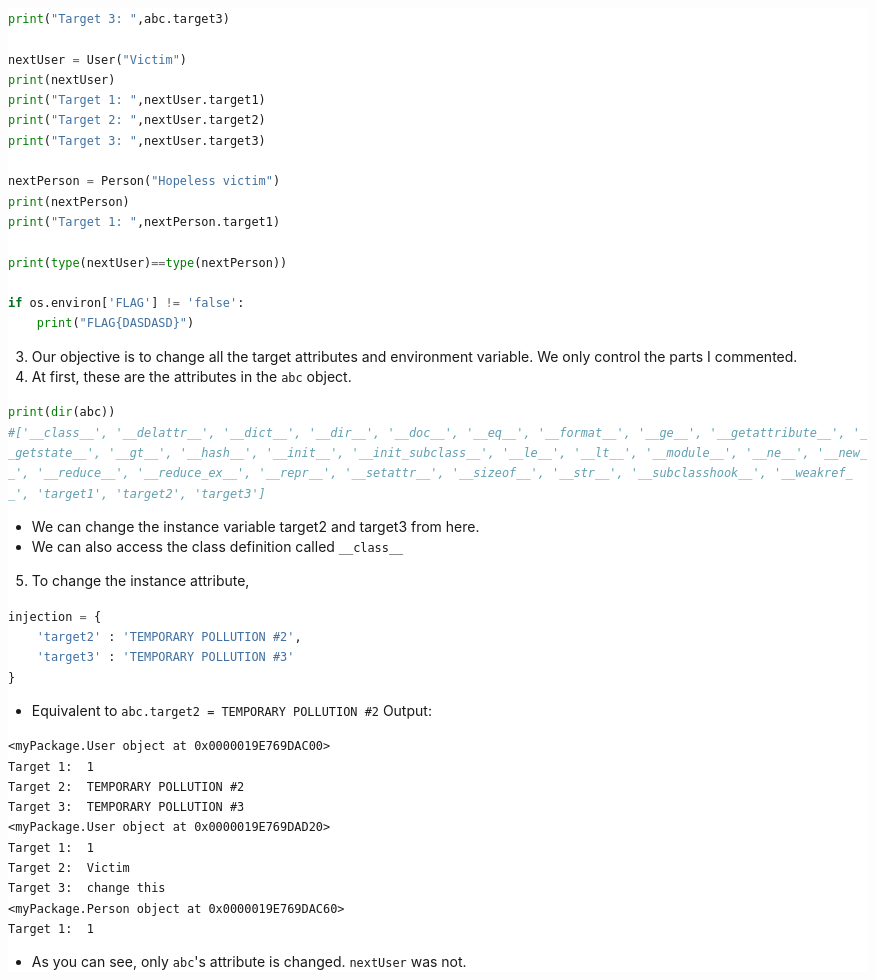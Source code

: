 ```python
print("Target 3: ",abc.target3)

nextUser = User("Victim")
print(nextUser)
print("Target 1: ",nextUser.target1)
print("Target 2: ",nextUser.target2)
print("Target 3: ",nextUser.target3)

nextPerson = Person("Hopeless victim")
print(nextPerson)
print("Target 1: ",nextPerson.target1)

print(type(nextUser)==type(nextPerson))

if os.environ['FLAG'] != 'false':
    print("FLAG{DASDASD}")
```
3. Our objective is to change all the target attributes and environment variable. We only control the parts I commented.
4. At first, these are the attributes in the `abc` object.
```python
print(dir(abc))
#['__class__', '__delattr__', '__dict__', '__dir__', '__doc__', '__eq__', '__format__', '__ge__', '__getattribute__', '__getstate__', '__gt__', '__hash__', '__init__', '__init_subclass__', '__le__', '__lt__', '__module__', '__ne__', '__new__', '__reduce__', '__reduce_ex__', '__repr__', '__setattr__', '__sizeof__', '__str__', '__subclasshook__', '__weakref__', 'target1', 'target2', 'target3']
```
- We can change the instance variable target2 and target3 from here.
- We can also access the class definition called `__class__`

5. To change the instance attribute,
```python
injection = {
    'target2' : 'TEMPORARY POLLUTION #2',
    'target3' : 'TEMPORARY POLLUTION #3'
} 
```
- Equivalent to `abc.target2 = TEMPORARY POLLUTION #2`
Output:
```
<myPackage.User object at 0x0000019E769DAC00>
Target 1:  1
Target 2:  TEMPORARY POLLUTION #2
Target 3:  TEMPORARY POLLUTION #3
<myPackage.User object at 0x0000019E769DAD20>
Target 1:  1
Target 2:  Victim
Target 3:  change this
<myPackage.Person object at 0x0000019E769DAC60>
Target 1:  1
```
- As you can see, only `abc`'s attribute is changed. `nextUser` was not.
